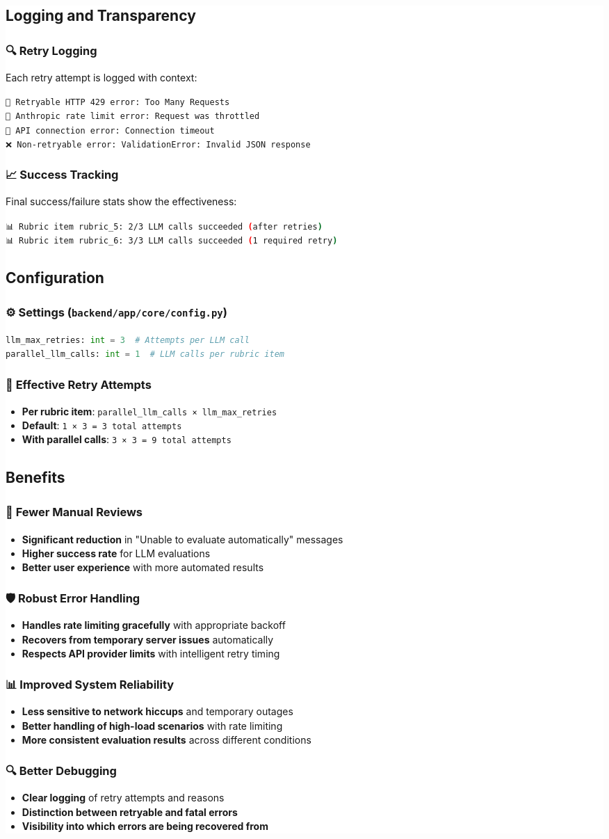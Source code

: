 ## Logging and Transparency

### 🔍 **Retry Logging**
Each retry attempt is logged with context:
```bash
🔄 Retryable HTTP 429 error: Too Many Requests
🔄 Anthropic rate limit error: Request was throttled
🔄 API connection error: Connection timeout
❌ Non-retryable error: ValidationError: Invalid JSON response
```

### 📈 **Success Tracking**
Final success/failure stats show the effectiveness:
```bash
📊 Rubric item rubric_5: 2/3 LLM calls succeeded (after retries)
📊 Rubric item rubric_6: 3/3 LLM calls succeeded (1 required retry)
```

## Configuration

### ⚙️ **Settings** (`backend/app/core/config.py`)
```python
llm_max_retries: int = 3  # Attempts per LLM call
parallel_llm_calls: int = 1  # LLM calls per rubric item
```

### 🎯 **Effective Retry Attempts**
- **Per rubric item**: `parallel_llm_calls × llm_max_retries`
- **Default**: `1 × 3 = 3 total attempts`
- **With parallel calls**: `3 × 3 = 9 total attempts`

## Benefits

### 🎯 **Fewer Manual Reviews**
- **Significant reduction** in "Unable to evaluate automatically" messages
- **Higher success rate** for LLM evaluations
- **Better user experience** with more automated results

### 🛡️ **Robust Error Handling**
- **Handles rate limiting gracefully** with appropriate backoff
- **Recovers from temporary server issues** automatically
- **Respects API provider limits** with intelligent retry timing

### 📊 **Improved System Reliability**
- **Less sensitive to network hiccups** and temporary outages
- **Better handling of high-load scenarios** with rate limiting
- **More consistent evaluation results** across different conditions

### 🔍 **Better Debugging**
- **Clear logging** of retry attempts and reasons
- **Distinction between retryable and fatal errors**
- **Visibility into which errors are being recovered from**
